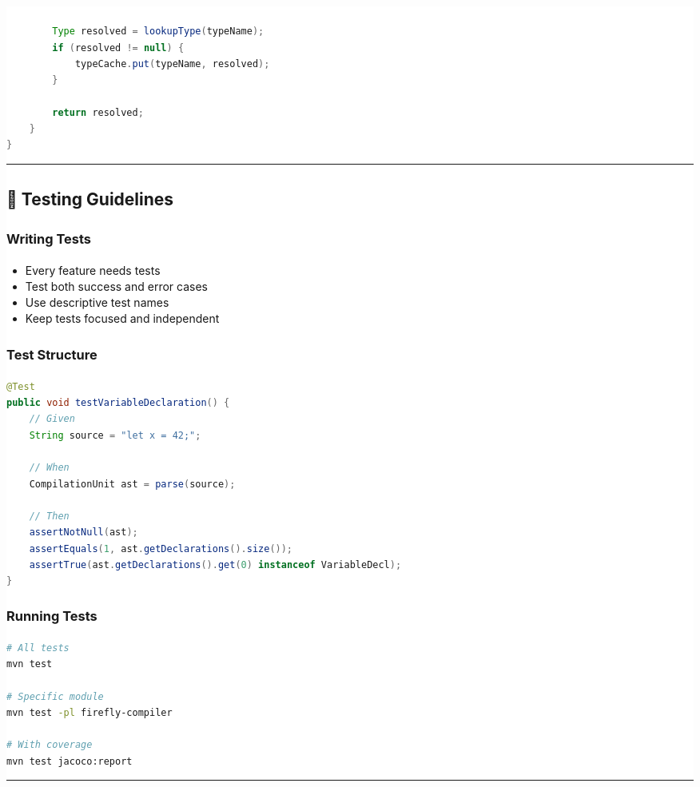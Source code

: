 ```java
        
        Type resolved = lookupType(typeName);
        if (resolved != null) {
            typeCache.put(typeName, resolved);
        }
        
        return resolved;
    }
}
```

---

## 🧪 Testing Guidelines

### Writing Tests

- Every feature needs tests
- Test both success and error cases
- Use descriptive test names
- Keep tests focused and independent

### Test Structure

```java
@Test
public void testVariableDeclaration() {
    // Given
    String source = "let x = 42;";
    
    // When
    CompilationUnit ast = parse(source);
    
    // Then
    assertNotNull(ast);
    assertEquals(1, ast.getDeclarations().size());
    assertTrue(ast.getDeclarations().get(0) instanceof VariableDecl);
}
```

### Running Tests

```bash
# All tests
mvn test

# Specific module
mvn test -pl firefly-compiler

# With coverage
mvn test jacoco:report
```

---